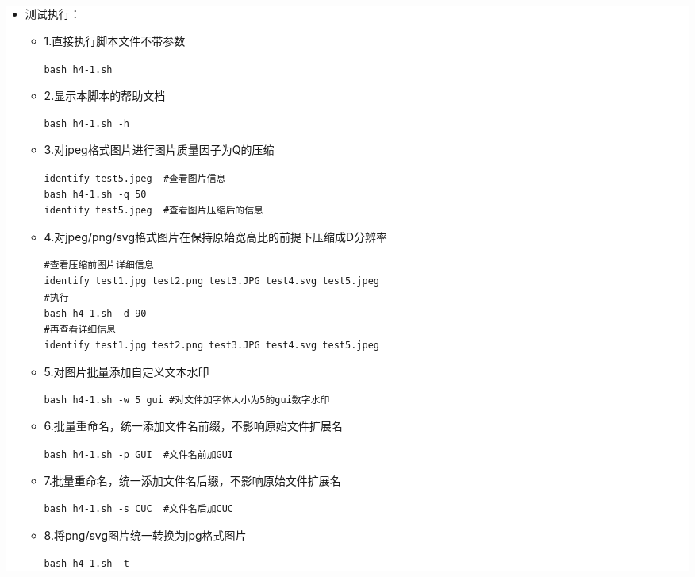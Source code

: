 
- 测试执行：

  - 1.直接执行脚本文件不带参数

    ```shell
    bash h4-1.sh
    ```

  - 2.显示本脚本的帮助文档

    ````shell
    bash h4-1.sh -h
    ````

  - 3.对jpeg格式图片进行图片质量因子为Q的压缩

    ````shell
    identify test5.jpeg  #查看图片信息
    bash h4-1.sh -q 50
    identify test5.jpeg  #查看图片压缩后的信息
    ````

  - 4.对jpeg/png/svg格式图片在保持原始宽高比的前提下压缩成D分辨率

    ```shell
    #查看压缩前图片详细信息
    identify test1.jpg test2.png test3.JPG test4.svg test5.jpeg	
    #执行
    bash h4-1.sh -d 90
    #再查看详细信息
    identify test1.jpg test2.png test3.JPG test4.svg test5.jpeg
    ```

  - 5.对图片批量添加自定义文本水印

    ```shell
    bash h4-1.sh -w 5 gui #对文件加字体大小为5的gui数字水印
    ```

  - 6.批量重命名，统一添加文件名前缀，不影响原始文件扩展名

    ```shell
    bash h4-1.sh -p GUI  #文件名前加GUI
    ```

  - 7.批量重命名，统一添加文件名后缀，不影响原始文件扩展名

    ```shell
    bash h4-1.sh -s CUC  #文件名后加CUC
    ```

  - 8.将png/svg图片统一转换为jpg格式图片

    ```shell
    bash h4-1.sh -t
    ```

    
